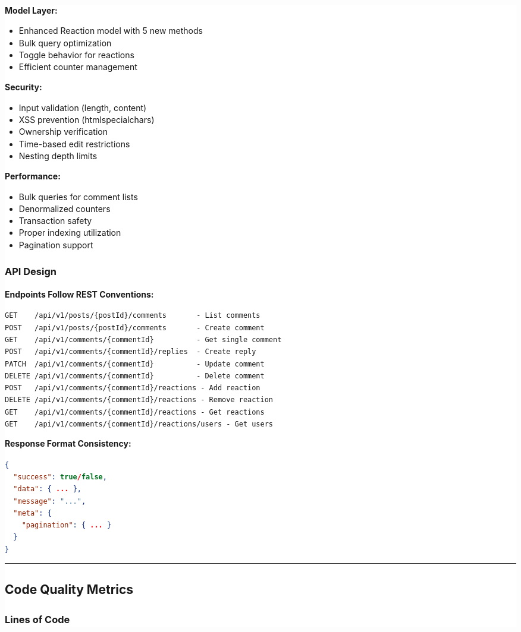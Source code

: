 **Model Layer:**
- Enhanced Reaction model with 5 new methods
- Bulk query optimization
- Toggle behavior for reactions
- Efficient counter management

**Security:**
- Input validation (length, content)
- XSS prevention (htmlspecialchars)
- Ownership verification
- Time-based edit restrictions
- Nesting depth limits

**Performance:**
- Bulk queries for comment lists
- Denormalized counters
- Transaction safety
- Proper indexing utilization
- Pagination support

### API Design

**Endpoints Follow REST Conventions:**
```
GET    /api/v1/posts/{postId}/comments       - List comments
POST   /api/v1/posts/{postId}/comments       - Create comment
GET    /api/v1/comments/{commentId}          - Get single comment
POST   /api/v1/comments/{commentId}/replies  - Create reply
PATCH  /api/v1/comments/{commentId}          - Update comment
DELETE /api/v1/comments/{commentId}          - Delete comment
POST   /api/v1/comments/{commentId}/reactions - Add reaction
DELETE /api/v1/comments/{commentId}/reactions - Remove reaction
GET    /api/v1/comments/{commentId}/reactions - Get reactions
GET    /api/v1/comments/{commentId}/reactions/users - Get users
```

**Response Format Consistency:**
```json
{
  "success": true/false,
  "data": { ... },
  "message": "...",
  "meta": {
    "pagination": { ... }
  }
}
```

---

## Code Quality Metrics

### Lines of Code
